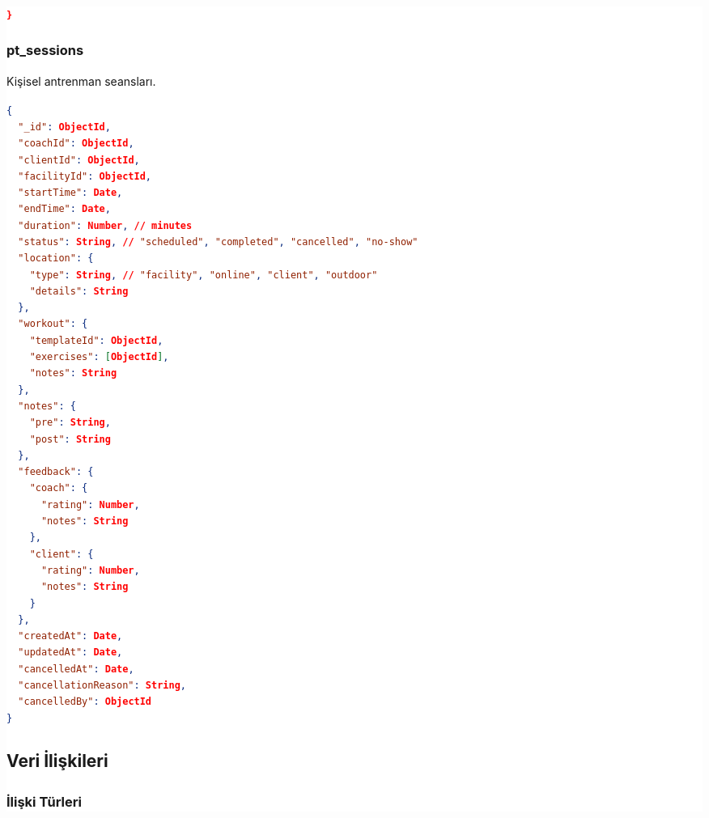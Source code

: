 ```json
}
```

### pt_sessions
Kişisel antrenman seansları.

```json
{
  "_id": ObjectId,
  "coachId": ObjectId,
  "clientId": ObjectId,
  "facilityId": ObjectId,
  "startTime": Date,
  "endTime": Date,
  "duration": Number, // minutes
  "status": String, // "scheduled", "completed", "cancelled", "no-show"
  "location": {
    "type": String, // "facility", "online", "client", "outdoor"
    "details": String
  },
  "workout": {
    "templateId": ObjectId,
    "exercises": [ObjectId],
    "notes": String
  },
  "notes": {
    "pre": String,
    "post": String
  },
  "feedback": {
    "coach": {
      "rating": Number,
      "notes": String
    },
    "client": {
      "rating": Number,
      "notes": String
    }
  },
  "createdAt": Date,
  "updatedAt": Date,
  "cancelledAt": Date,
  "cancellationReason": String,
  "cancelledBy": ObjectId
}
```

## Veri İlişkileri

### İlişki Türleri
